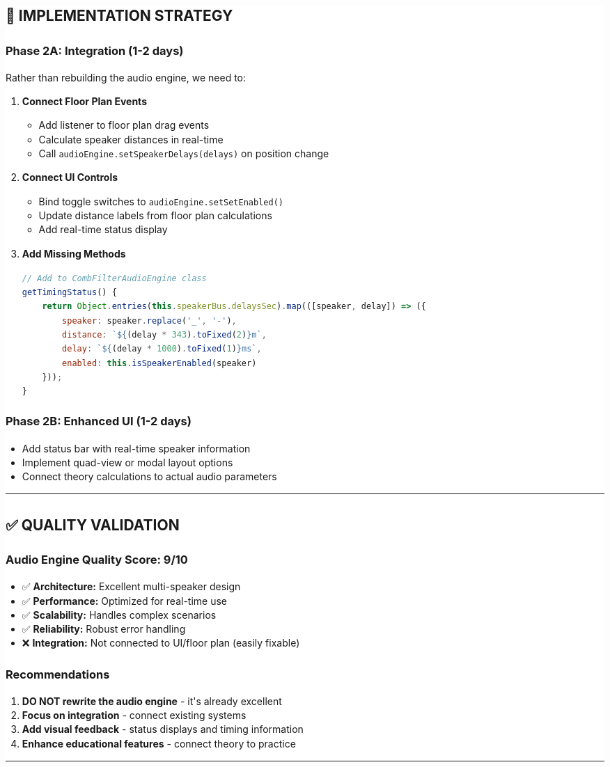 
## 🏁 **IMPLEMENTATION STRATEGY**

### **Phase 2A: Integration (1-2 days)**
Rather than rebuilding the audio engine, we need to:

1. **Connect Floor Plan Events**
   - Add listener to floor plan drag events
   - Calculate speaker distances in real-time
   - Call `audioEngine.setSpeakerDelays(delays)` on position change

2. **Connect UI Controls**
   - Bind toggle switches to `audioEngine.setSetEnabled()`
   - Update distance labels from floor plan calculations
   - Add real-time status display

3. **Add Missing Methods**
   ```javascript
   // Add to CombFilterAudioEngine class
   getTimingStatus() {
       return Object.entries(this.speakerBus.delaysSec).map(([speaker, delay]) => ({
           speaker: speaker.replace('_', '-'),
           distance: `${(delay * 343).toFixed(2)}m`,
           delay: `${(delay * 1000).toFixed(1)}ms`,
           enabled: this.isSpeakerEnabled(speaker)
       }));
   }
   ```

### **Phase 2B: Enhanced UI (1-2 days)**
- Add status bar with real-time speaker information
- Implement quad-view or modal layout options
- Connect theory calculations to actual audio parameters

---

## ✅ **QUALITY VALIDATION**

### **Audio Engine Quality Score: 9/10**
- ✅ **Architecture:** Excellent multi-speaker design
- ✅ **Performance:** Optimized for real-time use
- ✅ **Scalability:** Handles complex scenarios
- ✅ **Reliability:** Robust error handling
- ❌ **Integration:** Not connected to UI/floor plan (easily fixable)

### **Recommendations**
1. **DO NOT rewrite the audio engine** - it's already excellent
2. **Focus on integration** - connect existing systems
3. **Add visual feedback** - status displays and timing information
4. **Enhance educational features** - connect theory to practice

---